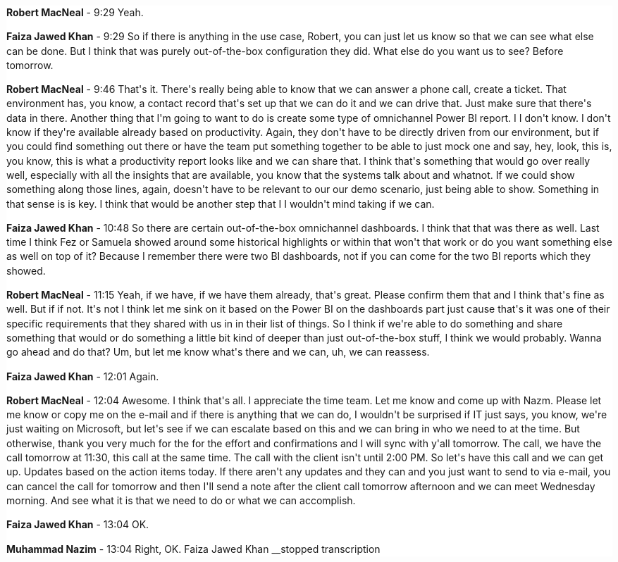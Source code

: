 **Robert MacNeal** - 9:29
Yeah.

**Faiza Jawed Khan** - 9:29
So if there is anything in the use case, Robert, you can just let us know so that we can see what else can be done. But I think that was purely out-of-the-box configuration they did. What else do you want us to see?
Before tomorrow.

**Robert MacNeal** - 9:46
That's it. There's really being able to know that we can answer a phone call, create a ticket. That environment has, you know, a contact record that's set up that we can do it and we can drive that. Just make sure that there's data in there. Another thing that I'm going to want to do is create some type of omnichannel Power BI report. I I don't know.
I don't know if they're available already based on productivity. Again, they don't have to be directly driven from our environment, but if you could find something out there or have the team put something together to be able to just mock one and say, hey, look, this is, you know, this is what a productivity report looks like and we can share that.
I think that's something that would go over really well, especially with all the insights that are available, you know that the systems talk about and whatnot. If we could show something along those lines, again, doesn't have to be relevant to our our demo scenario, just being able to show.
Something in that sense is is key. I think that would be another step that I I wouldn't mind taking if we can.

**Faiza Jawed Khan** - 10:48
So there are certain out-of-the-box omnichannel dashboards. I think that that was there as well. Last time I think Fez or Samuela showed around some historical highlights or within that won't that work or do you want something else as well on top of it?
Because I remember there were two BI dashboards, not if you can come for the two BI reports which they showed.

**Robert MacNeal** - 11:15
Yeah, if we have, if we have them already, that's great. Please confirm them that and I think that's fine as well. But if if not.
It's not I think let me sink on it based on the Power BI on the dashboards part just cause that's it was one of their specific requirements that they shared with us in in their list of things. So I think if we're able to do something and share something that would or do something a little bit kind of deeper than just out-of-the-box stuff, I think we would probably.
Wanna go ahead and do that? Um, but let me know what's there and we can, uh, we can reassess.

**Faiza Jawed Khan** - 12:01
Again.

**Robert MacNeal** - 12:04
Awesome. I think that's all. I appreciate the time team. Let me know and come up with Nazm. Please let me know or copy me on the e-mail and if there is anything that we can do, I wouldn't be surprised if IT just says, you know, we're just waiting on Microsoft, but let's see if we can escalate based on this and we can bring in who we need to at the time.
But otherwise, thank you very much for the for the effort and confirmations and I will sync with y'all tomorrow. The call, we have the call tomorrow at 11:30, this call at the same time. The call with the client isn't until 2:00 PM. So let's have this call and we can get up.
Updates based on the action items today. If there aren't any updates and they can and you just want to send to via e-mail, you can cancel the call for tomorrow and then I'll send a note after the client call tomorrow afternoon and we can meet Wednesday morning.
And see what it is that we need to do or what we can accomplish.

**Faiza Jawed Khan** - 13:04
OK.

**Muhammad Nazim** - 13:04
Right, OK.
Faiza Jawed Khan __stopped transcription